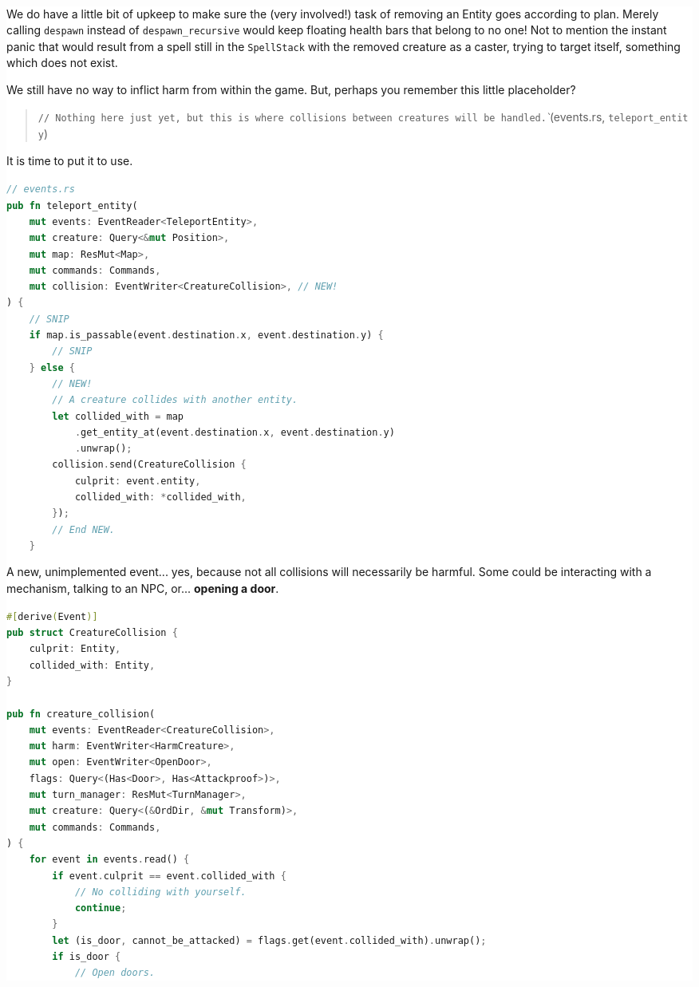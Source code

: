 We do have a little bit of upkeep to make sure the (very involved!) task of removing an Entity goes according to plan. Merely calling `despawn` instead of `despawn_recursive` would keep floating health bars that belong to no one! Not to mention the instant panic that would result from a spell still in the `SpellStack` with the removed creature as a caster, trying to target itself, something which does not exist.

We still have no way to inflict harm from within the game. But, perhaps you remember this little placeholder?

> `// Nothing here just yet, but this is where collisions between creatures will be handled.̀` (events.rs, `teleport_entity`)

It is time to put it to use.

```rust
// events.rs
pub fn teleport_entity(
    mut events: EventReader<TeleportEntity>,
    mut creature: Query<&mut Position>,
    mut map: ResMut<Map>,
    mut commands: Commands,
    mut collision: EventWriter<CreatureCollision>, // NEW!
) {
    // SNIP
    if map.is_passable(event.destination.x, event.destination.y) {
        // SNIP
    } else {
        // NEW!
        // A creature collides with another entity.
        let collided_with = map
            .get_entity_at(event.destination.x, event.destination.y)
            .unwrap();
        collision.send(CreatureCollision {
            culprit: event.entity,
            collided_with: *collided_with,
        });
        // End NEW.
    }
```

A new, unimplemented event... yes, because not all collisions will necessarily be harmful. Some could be interacting with a mechanism, talking to an NPC, or... **opening a door**.

```rust
#[derive(Event)]
pub struct CreatureCollision {
    culprit: Entity,
    collided_with: Entity,
}

pub fn creature_collision(
    mut events: EventReader<CreatureCollision>,
    mut harm: EventWriter<HarmCreature>,
    mut open: EventWriter<OpenDoor>,
    flags: Query<(Has<Door>, Has<Attackproof>)>,
    mut turn_manager: ResMut<TurnManager>,
    mut creature: Query<(&OrdDir, &mut Transform)>,
    mut commands: Commands,
) {
    for event in events.read() {
        if event.culprit == event.collided_with {
            // No colliding with yourself.
            continue;
        }
        let (is_door, cannot_be_attacked) = flags.get(event.collided_with).unwrap();
        if is_door {
            // Open doors.
```